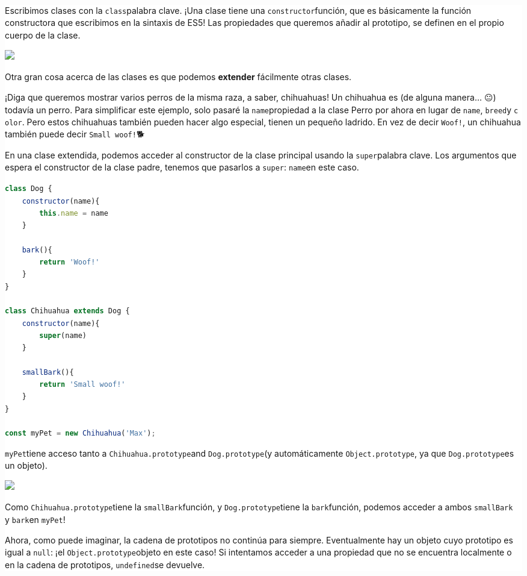 Escribimos clases con la `class`palabra clave. ¡Una clase tiene una `constructor`función, que es básicamente la función constructora que escribimos en la sintaxis de ES5! Las propiedades que queremos añadir al prototipo, se definen en el propio cuerpo de la clase.

![](https://i.postimg.cc/zXL1td15/05-9-herencia.gif)

Otra gran cosa acerca de las clases es que podemos **extender** fácilmente otras clases.

¡Diga que queremos mostrar varios perros de la misma raza, a saber, chihuahuas! Un chihuahua es (de alguna manera... 😐) todavía un perro. Para simplificar este ejemplo, solo pasaré la `name`propiedad a la clase Perro por ahora en lugar de `name`, `breed`y `color`. Pero estos chihuahuas también pueden hacer algo especial, tienen un pequeño ladrido. En vez de decir `Woof!`, un chihuahua también puede decir `Small woof!`🐕

En una clase extendida, podemos acceder al constructor de la clase principal usando la `super`palabra clave. Los argumentos que espera el constructor de la clase padre, tenemos que pasarlos a `super`: `name`en este caso.

```js
class Dog {
    constructor(name){
        this.name = name
    }

    bark(){
        return 'Woof!'
    }
}

class Chihuahua extends Dog {
    constructor(name){
        super(name)
    }

    smallBark(){
        return 'Small woof!'
    }
}

const myPet = new Chihuahua('Max');
```

`myPet`tiene acceso tanto a `Chihuahua.prototype`and `Dog.prototype`(y automáticamente `Object.prototype`, ya que `Dog.prototype`es un objeto).

![](https://i.postimg.cc/SQW7p47x/05-10-herencia.gif)

Como `Chihuahua.prototype`tiene la `smallBark`función, y `Dog.prototype`tiene la `bark`función, podemos acceder a ambos `smallBark`y `bark`en `myPet`!

Ahora, como puede imaginar, la cadena de prototipos no continúa para siempre. Eventualmente hay un objeto cuyo prototipo es igual a `null`: ¡el `Object.prototype`objeto en este caso! Si intentamos acceder a una propiedad que no se encuentra localmente o en la cadena de prototipos, `undefined`se devuelve.
